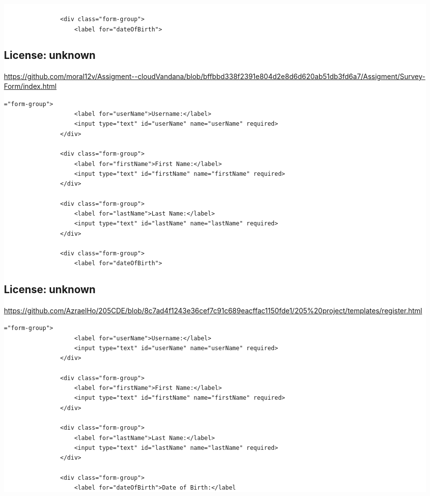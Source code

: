```
                
                <div class="form-group">
                    <label for="dateOfBirth">
```


## License: unknown
https://github.com/moral12v/Assigment--cloudVandana/blob/bffbbd338f2391e804d2e8d6d620ab51db3fd6a7/Assigment/Survey-Form/index.html

```
="form-group">
                    <label for="userName">Username:</label>
                    <input type="text" id="userName" name="userName" required>
                </div>
                
                <div class="form-group">
                    <label for="firstName">First Name:</label>
                    <input type="text" id="firstName" name="firstName" required>
                </div>
                
                <div class="form-group">
                    <label for="lastName">Last Name:</label>
                    <input type="text" id="lastName" name="lastName" required>
                </div>
                
                <div class="form-group">
                    <label for="dateOfBirth">
```


## License: unknown
https://github.com/AzraelHo/205CDE/blob/8c7ad4f1243e36cef7c91c689eacffac1150fde1/205%20project/templates/register.html

```
="form-group">
                    <label for="userName">Username:</label>
                    <input type="text" id="userName" name="userName" required>
                </div>
                
                <div class="form-group">
                    <label for="firstName">First Name:</label>
                    <input type="text" id="firstName" name="firstName" required>
                </div>
                
                <div class="form-group">
                    <label for="lastName">Last Name:</label>
                    <input type="text" id="lastName" name="lastName" required>
                </div>
                
                <div class="form-group">
                    <label for="dateOfBirth">Date of Birth:</label
```
